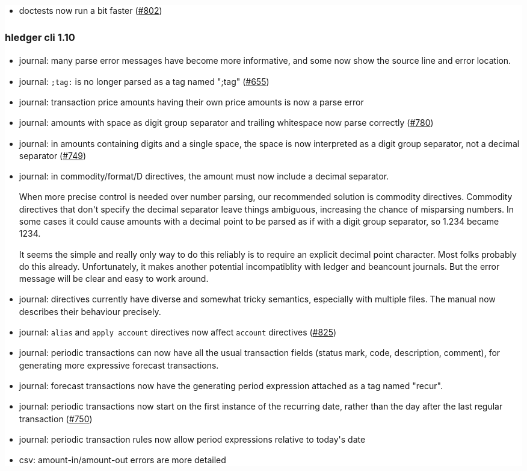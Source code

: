 * doctests now run a bit faster ([#802](https://github.com/simonmichael/hledger/issues/802))


### hledger cli 1.10

* journal: many parse error messages have become more informative, and
  some now show the source line and error location.

* journal: `;tag:` is no longer parsed as a tag named ";tag" ([#655](https://github.com/simonmichael/hledger/issues/655))

* journal: transaction price amounts having their own price amounts is
  now a parse error

* journal: amounts with space as digit group separator and trailing whitespace 
  now parse correctly ([#780](https://github.com/simonmichael/hledger/issues/780))

* journal: in amounts containing digits and a single space, the space
  is now interpreted as a digit group separator, not a decimal separator ([#749](https://github.com/simonmichael/hledger/issues/749))

* journal: in commodity/format/D directives, the amount must now include a decimal separator.

  When more precise control is needed over number parsing, our
  recommended solution is commodity directives. Commodity directives
  that don't specify the decimal separator leave things ambiguous,
  increasing the chance of misparsing numbers. In some cases it could
  cause amounts with a decimal point to be parsed as if with a digit
  group separator, so 1.234 became 1234.

  It seems the simple and really only way to do this reliably is to require
  an explicit decimal point character. Most folks probably do this already.
  Unfortunately, it makes another potential incompatiblity with ledger and
  beancount journals. But the error message will be clear and easy to
  work around.

* journal: directives currently have diverse and somewhat tricky
  semantics, especially with multiple files.  The manual now describes
  their behaviour precisely.

* journal: `alias` and `apply account` directives now affect `account` directives ([#825](https://github.com/simonmichael/hledger/issues/825))

* journal: periodic transactions can now have all the usual transaction fields
  (status mark, code, description, comment), for generating more expressive
  forecast transactions.

* journal: forecast transactions now have the generating period
  expression attached as a tag named "recur".

* journal: periodic transactions now start on the first instance of the 
  recurring date, rather than the day after the last regular transaction ([#750](https://github.com/simonmichael/hledger/issues/750))

* journal: periodic transaction rules now allow period expressions relative to today's date

* csv: amount-in/amount-out errors are more detailed
